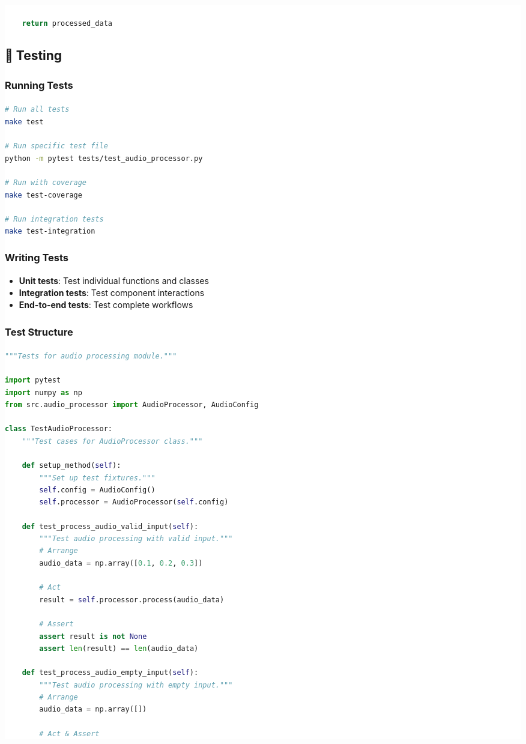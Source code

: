 ```python
    
    return processed_data
```

## 🧪 Testing

### Running Tests

```bash
# Run all tests
make test

# Run specific test file
python -m pytest tests/test_audio_processor.py

# Run with coverage
make test-coverage

# Run integration tests
make test-integration
```

### Writing Tests

- **Unit tests**: Test individual functions and classes
- **Integration tests**: Test component interactions
- **End-to-end tests**: Test complete workflows

### Test Structure

```python
"""Tests for audio processing module."""

import pytest
import numpy as np
from src.audio_processor import AudioProcessor, AudioConfig

class TestAudioProcessor:
    """Test cases for AudioProcessor class."""
    
    def setup_method(self):
        """Set up test fixtures."""
        self.config = AudioConfig()
        self.processor = AudioProcessor(self.config)
    
    def test_process_audio_valid_input(self):
        """Test audio processing with valid input."""
        # Arrange
        audio_data = np.array([0.1, 0.2, 0.3])
        
        # Act
        result = self.processor.process(audio_data)
        
        # Assert
        assert result is not None
        assert len(result) == len(audio_data)
    
    def test_process_audio_empty_input(self):
        """Test audio processing with empty input."""
        # Arrange
        audio_data = np.array([])
        
        # Act & Assert
```